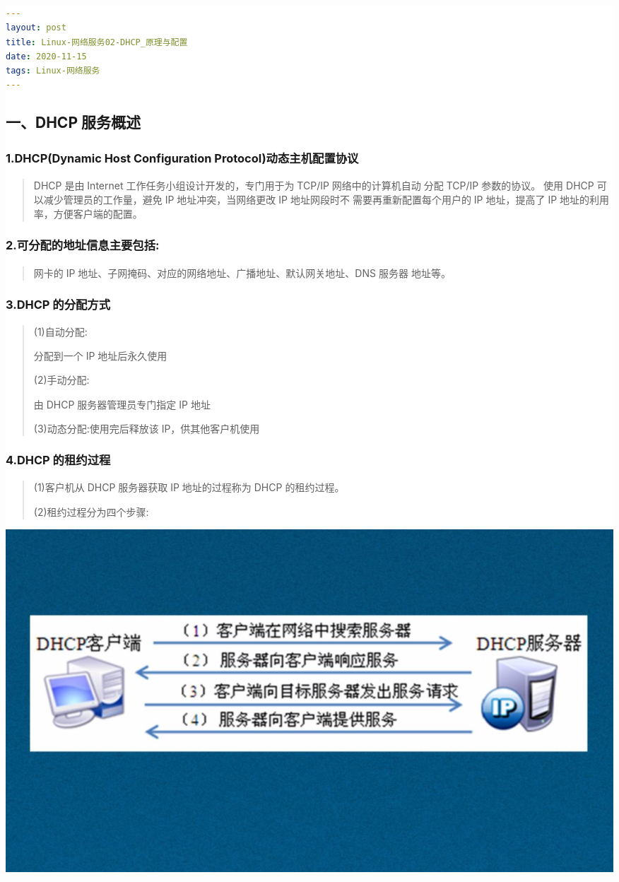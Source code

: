 ```yaml
---
layout: post
title: Linux-网络服务02-DHCP_原理与配置
date: 2020-11-15
tags: Linux-网络服务
---
```


## 一、DHCP 服务概述

### 1.DHCP(Dynamic Host Configuration Protocol)动态主机配置协议

> DHCP 是由 Internet 工作任务小组设计开发的，专门用于为 TCP/IP 网络中的计算机自动 分配 TCP/IP 参数的协议。 使用 DHCP 可以减少管理员的工作量，避免 IP 地址冲突，当网络更改 IP 地址网段时不 需要再重新配置每个用户的 IP 地址，提高了 IP 地址的利用率，方便客户端的配置。

### 2.可分配的地址信息主要包括:

> 网卡的 IP 地址、子网掩码、对应的网络地址、广播地址、默认网关地址、DNS 服务器 地址等。

### 3.DHCP 的分配方式

> (1)自动分配:
>
> 分配到一个 IP 地址后永久使用
>
> (2)手动分配:
>
> 由 DHCP 服务器管理员专门指定 IP 地址
>
> (3)动态分配:使用完后释放该 IP，供其他客户机使用

### 4.DHCP 的租约过程

> (1)客户机从 DHCP 服务器获取 IP 地址的过程称为 DHCP 的租约过程。
>
> (2)租约过程分为四个步骤:

![](/images/posts/Linux-网络服务/Linux-网络服务02-DHCP_原理与配置/1.png)
